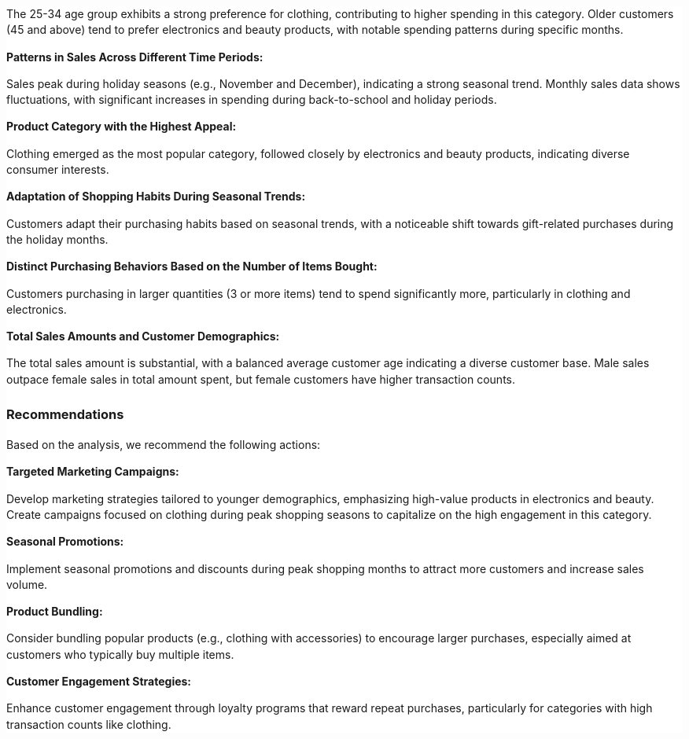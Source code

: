 The 25-34 age group exhibits a strong preference for clothing, contributing to higher spending in this category.
Older customers (45 and above) tend to prefer electronics and beauty products, with notable spending patterns during specific months.

**Patterns in Sales Across Different Time Periods:**

Sales peak during holiday seasons (e.g., November and December), indicating a strong seasonal trend.
Monthly sales data shows fluctuations, with significant increases in spending during back-to-school and holiday periods.

**Product Category with the Highest Appeal:**

Clothing emerged as the most popular category, followed closely by electronics and beauty products, indicating diverse consumer interests.

**Adaptation of Shopping Habits During Seasonal Trends:**

Customers adapt their purchasing habits based on seasonal trends, with a noticeable shift towards gift-related purchases during the holiday months.

**Distinct Purchasing Behaviors Based on the Number of Items Bought:**

Customers purchasing in larger quantities (3 or more items) tend to spend significantly more, particularly in clothing and electronics.

**Total Sales Amounts and Customer Demographics:**

The total sales amount is substantial, with a balanced average customer age indicating a diverse customer base.
Male sales outpace female sales in total amount spent, but female customers have higher transaction counts.

### Recommendations

Based on the analysis, we recommend the following actions:

**Targeted Marketing Campaigns:**

Develop marketing strategies tailored to younger demographics, emphasizing high-value products in electronics and beauty.
Create campaigns focused on clothing during peak shopping seasons to capitalize on the high engagement in this category.

**Seasonal Promotions:**

Implement seasonal promotions and discounts during peak shopping months to attract more customers and increase sales volume.

**Product Bundling:**

Consider bundling popular products (e.g., clothing with accessories) to encourage larger purchases, especially aimed at customers who typically buy multiple items.

**Customer Engagement Strategies:**

Enhance customer engagement through loyalty programs that reward repeat purchases, particularly for categories with high transaction counts like clothing.
